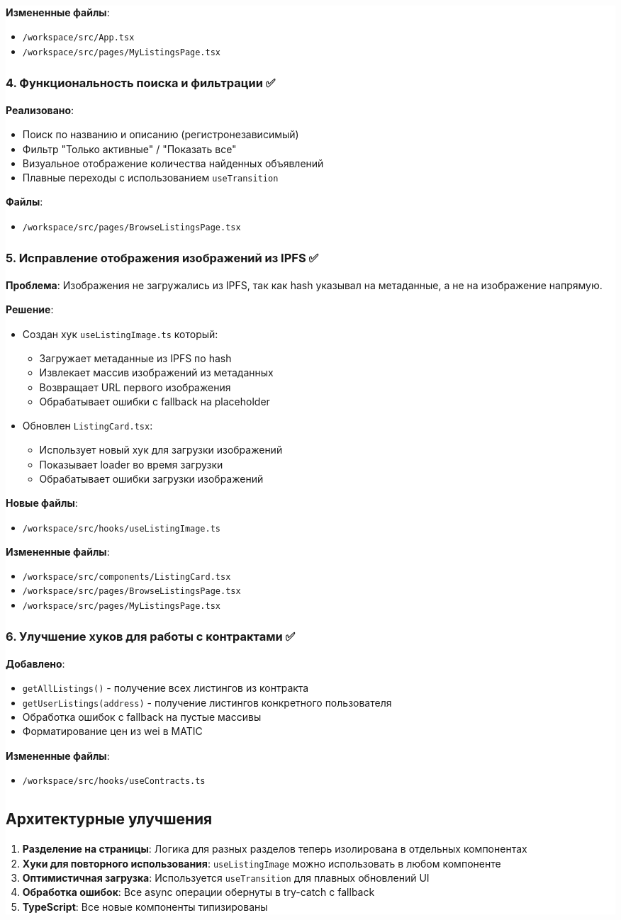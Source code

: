 **Измененные файлы**:
- `/workspace/src/App.tsx`
- `/workspace/src/pages/MyListingsPage.tsx`

### 4. Функциональность поиска и фильтрации ✅

**Реализовано**:
- Поиск по названию и описанию (регистронезависимый)
- Фильтр "Только активные" / "Показать все"
- Визуальное отображение количества найденных объявлений
- Плавные переходы с использованием `useTransition`

**Файлы**:
- `/workspace/src/pages/BrowseListingsPage.tsx`

### 5. Исправление отображения изображений из IPFS ✅

**Проблема**: Изображения не загружались из IPFS, так как hash указывал на метаданные, а не на изображение напрямую.

**Решение**:
- Создан хук `useListingImage.ts` который:
  - Загружает метаданные из IPFS по hash
  - Извлекает массив изображений из метаданных
  - Возвращает URL первого изображения
  - Обрабатывает ошибки с fallback на placeholder
  
- Обновлен `ListingCard.tsx`:
  - Использует новый хук для загрузки изображений
  - Показывает loader во время загрузки
  - Обрабатывает ошибки загрузки изображений

**Новые файлы**:
- `/workspace/src/hooks/useListingImage.ts`

**Измененные файлы**:
- `/workspace/src/components/ListingCard.tsx`
- `/workspace/src/pages/BrowseListingsPage.tsx`
- `/workspace/src/pages/MyListingsPage.tsx`

### 6. Улучшение хуков для работы с контрактами ✅

**Добавлено**:
- `getAllListings()` - получение всех листингов из контракта
- `getUserListings(address)` - получение листингов конкретного пользователя
- Обработка ошибок с fallback на пустые массивы
- Форматирование цен из wei в MATIC

**Измененные файлы**:
- `/workspace/src/hooks/useContracts.ts`

## Архитектурные улучшения

1. **Разделение на страницы**: Логика для разных разделов теперь изолирована в отдельных компонентах
2. **Хуки для повторного использования**: `useListingImage` можно использовать в любом компоненте
3. **Оптимистичная загрузка**: Используется `useTransition` для плавных обновлений UI
4. **Обработка ошибок**: Все async операции обернуты в try-catch с fallback
5. **TypeScript**: Все новые компоненты типизированы
